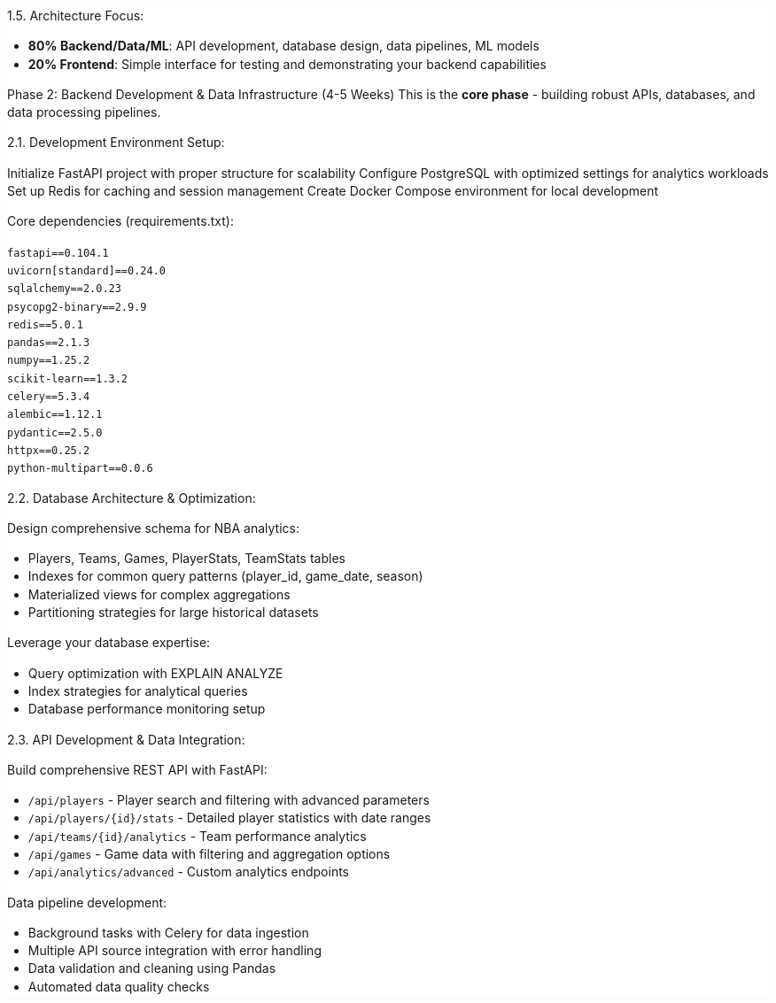 1.5. Architecture Focus:
- **80% Backend/Data/ML**: API development, database design, data pipelines, ML models
- **20% Frontend**: Simple interface for testing and demonstrating your backend capabilities

Phase 2: Backend Development & Data Infrastructure (4-5 Weeks)
This is the **core phase** - building robust APIs, databases, and data processing pipelines.

2.1. Development Environment Setup:

Initialize FastAPI project with proper structure for scalability
Configure PostgreSQL with optimized settings for analytics workloads
Set up Redis for caching and session management
Create Docker Compose environment for local development

Core dependencies (requirements.txt):
```
fastapi==0.104.1
uvicorn[standard]==0.24.0
sqlalchemy==2.0.23
psycopg2-binary==2.9.9
redis==5.0.1
pandas==2.1.3
numpy==1.25.2
scikit-learn==1.3.2
celery==5.3.4
alembic==1.12.1
pydantic==2.5.0
httpx==0.25.2
python-multipart==0.0.6
```

2.2. Database Architecture & Optimization:

Design comprehensive schema for NBA analytics:
- Players, Teams, Games, PlayerStats, TeamStats tables
- Indexes for common query patterns (player_id, game_date, season)
- Materialized views for complex aggregations
- Partitioning strategies for large historical datasets

Leverage your database expertise:
- Query optimization with EXPLAIN ANALYZE
- Index strategies for analytical queries
- Database performance monitoring setup

2.3. API Development & Data Integration:

Build comprehensive REST API with FastAPI:
- `/api/players` - Player search and filtering with advanced parameters
- `/api/players/{id}/stats` - Detailed player statistics with date ranges
- `/api/teams/{id}/analytics` - Team performance analytics
- `/api/games` - Game data with filtering and aggregation options
- `/api/analytics/advanced` - Custom analytics endpoints

Data pipeline development:
- Background tasks with Celery for data ingestion
- Multiple API source integration with error handling
- Data validation and cleaning using Pandas
- Automated data quality checks
